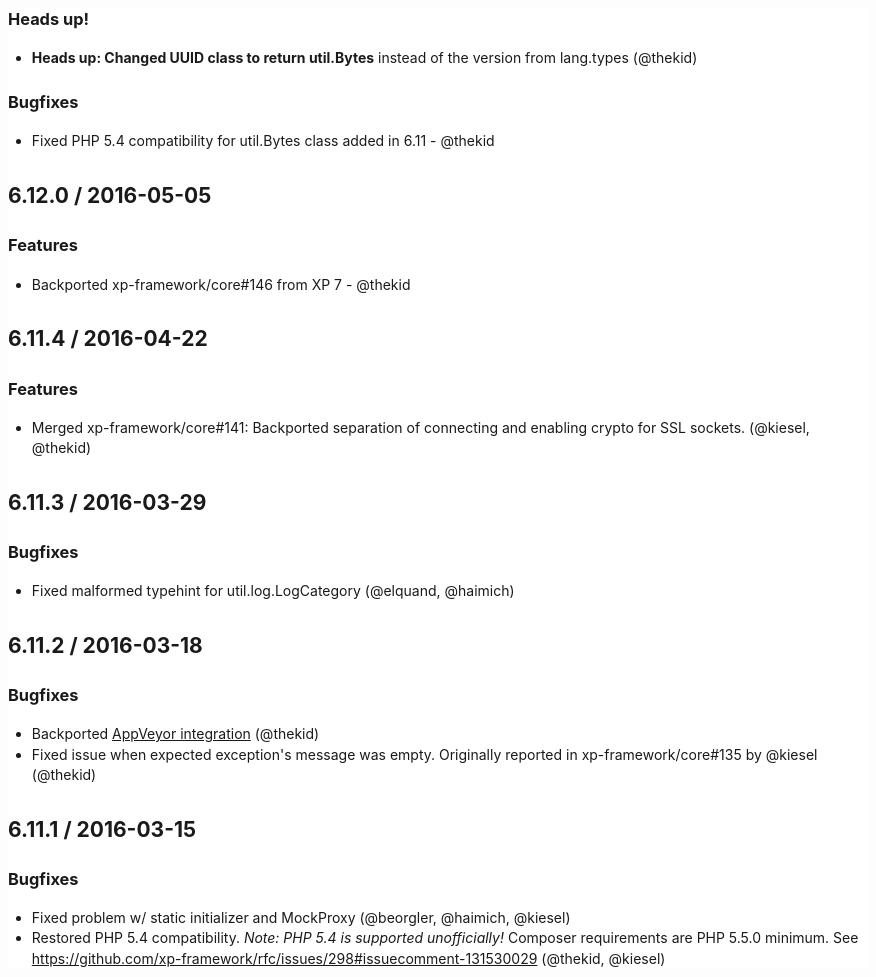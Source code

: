 ### Heads up!

* **Heads up: Changed UUID class to return util.Bytes** instead of the
  version from lang.types
  (@thekid)

### Bugfixes

* Fixed PHP 5.4 compatibility for util.Bytes class added in 6.11 - @thekid

## 6.12.0 / 2016-05-05

### Features

* Backported xp-framework/core#146 from XP 7 - @thekid

## 6.11.4 / 2016-04-22

### Features

* Merged xp-framework/core#141: Backported separation of connecting and
  enabling crypto for SSL sockets.
  (@kiesel, @thekid)

## 6.11.3 / 2016-03-29

### Bugfixes

* Fixed malformed typehint for util.log.LogCategory
  (@elquand, @haimich)

## 6.11.2 / 2016-03-18

### Bugfixes

* Backported [AppVeyor integration](https://ci.appveyor.com/project/thekid/core/build/1.0.48)
  (@thekid)
* Fixed issue when expected exception's message was empty. Originally
  reported in xp-framework/core#135 by @kiesel
  (@thekid)

## 6.11.1 / 2016-03-15

### Bugfixes

* Fixed problem w/ static initializer and MockProxy
  (@beorgler, @haimich, @kiesel)
* Restored PHP 5.4 compatibility. *Note: PHP 5.4 is supported unofficially!*
  Composer requirements are PHP 5.5.0 minimum.
  See https://github.com/xp-framework/rfc/issues/298#issuecomment-131530029
  (@thekid, @kiesel)
